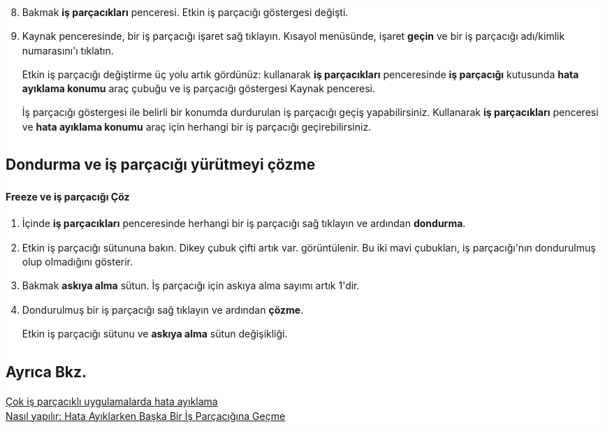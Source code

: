 8.  Bakmak **iş parçacıkları** penceresi. Etkin iş parçacığı göstergesi değişti.  
  
9. Kaynak penceresinde, bir iş parçacığı işaret sağ tıklayın. Kısayol menüsünde, işaret **geçin** ve bir iş parçacığı adı/kimlik numarasını'ı tıklatın.  
  
     Etkin iş parçacığı değiştirme üç yolu artık gördünüz: kullanarak **iş parçacıkları** penceresinde **iş parçacığı** kutusunda **hata ayıklama konumu** araç çubuğu ve iş parçacığı göstergesi Kaynak penceresi.  
  
     İş parçacığı göstergesi ile belirli bir konumda durdurulan iş parçacığı geçiş yapabilirsiniz. Kullanarak **iş parçacıkları** penceresi ve **hata ayıklama konumu** araç için herhangi bir iş parçacığı geçirebilirsiniz.  
  
## <a name="freezing-and-thawing-thread-execution"></a>Dondurma ve iş parçacığı yürütmeyi çözme  
  
#### <a name="to-freeze-and-unfreeze-threads"></a>Freeze ve iş parçacığı Çöz  
  
1.  İçinde **iş parçacıkları** penceresinde herhangi bir iş parçacığı sağ tıklayın ve ardından **dondurma**.  
  
2.  Etkin iş parçacığı sütununa bakın. Dikey çubuk çifti artık var. görüntülenir. Bu iki mavi çubukları, iş parçacığı'nın dondurulmuş olup olmadığını gösterir.  
  
3.  Bakmak **askıya alma** sütun. İş parçacığı için askıya alma sayımı artık 1'dir.  
  
4.  Dondurulmuş bir iş parçacığı sağ tıklayın ve ardından **çözme**.  
  
     Etkin iş parçacığı sütunu ve **askıya alma** sütun değişikliği.  
  
## <a name="see-also"></a>Ayrıca Bkz.  
 [Çok iş parçacıklı uygulamalarda hata ayıklama](../debugger/debug-multithreaded-applications-in-visual-studio.md)   
 [Nasıl yapılır: Hata Ayıklarken Başka Bir İş Parçacığına Geçme](../debugger/how-to-switch-to-another-thread-while-debugging.md)



